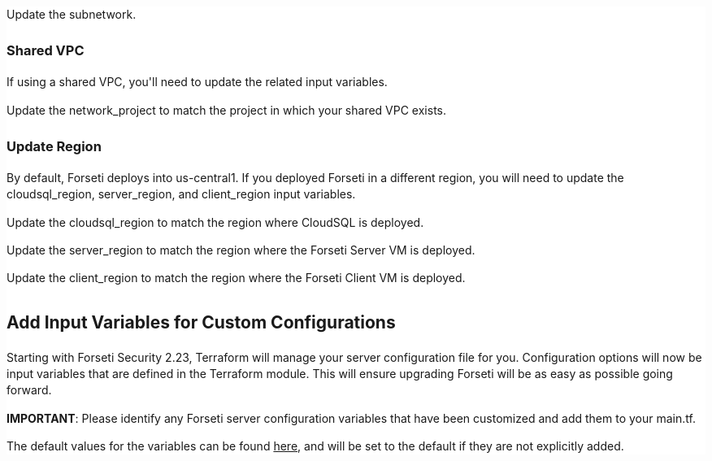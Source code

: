 Update the <walkthrough-editor-select-line
  filePath="terraform-google-forseti/examples/migrate_forseti/main.tf"
  startLine=51
  endLine=51
  startCharacterOffset=21
  endCharacterOffset=28>subnetwork</walkthrough-editor-select-line>.


### Shared VPC
If using a shared VPC, you'll need to update the related input variables.

Update the <walkthrough-editor-select-regex
  filePath="terraform-google-forseti/examples/migrate_forseti/main.tf"
  regex="SHARED_VPC_PROJECT_ID">network_project</walkthrough-editor-select-regex>
to match the project in which your shared VPC exists.

### Update Region
By default, Forseti deploys into us-central1.  If you deployed Forseti in a different region, you will need to
update the cloudsql_region, server_region, and client_region input variables.

Update the <walkthrough-editor-select-regex
  filePath="terraform-google-forseti/examples/migrate_forseti/main.tf"
  regex="us-central1">cloudsql_region</walkthrough-editor-select-regex>
to match the region where CloudSQL is deployed.

Update the <walkthrough-editor-select-line
  filePath="terraform-google-forseti/examples/migrate_forseti/main.tf"
  startLine=63
  endLine=63
  startCharacterOffset=21
  endCharacterOffset=33>server_region</walkthrough-editor-select-line>
to match the region where the Forseti Server VM is deployed.

Update the <walkthrough-editor-select-line
  filePath="terraform-google-forseti/examples/migrate_forseti/main.tf"
  startLine=64
  endLine=64
  startCharacterOffset=21
  endCharacterOffset=33>client_region</walkthrough-editor-select-line>
to match the region where the Forseti Client VM is deployed.

## Add Input Variables for Custom Configurations
Starting with Forseti Security 2.23, Terraform will manage your server
 configuration file for you.  Configuration options will now be input
 variables that are defined in the Terraform module.  This will ensure
 upgrading Forseti will be as easy as possible going forward.

**IMPORTANT**: Please identify any Forseti server configuration variables that have
been customized and add them to your <walkthrough-editor-open-file filePath="terraform-google-forseti/examples/migrate_forseti/main.tf">main.tf</walkthrough-editor-open-file>.

The default values for the variables can be found 
[here](https://github.com/forseti-security/terraform-google-forseti/blob/module-release-5.0.0/variables.tf), and will 
be set to the default if they are not explicitly added.
